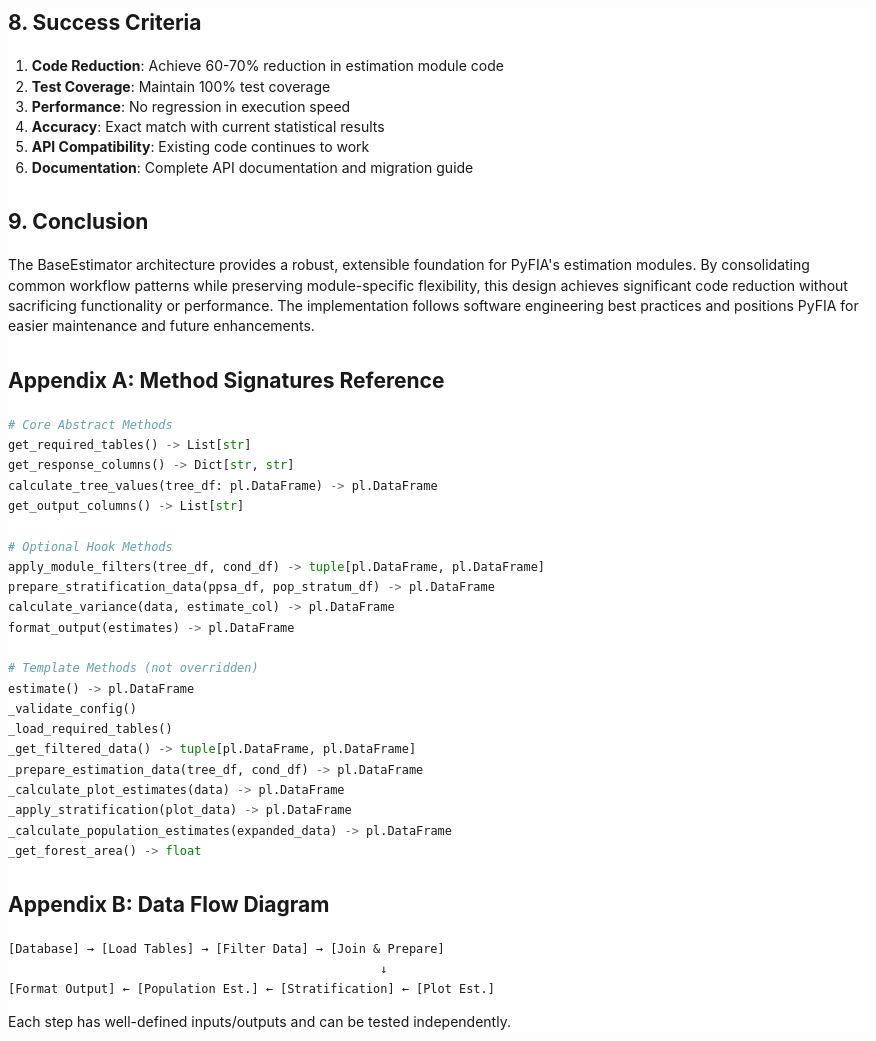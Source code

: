 ## 8. Success Criteria

1. **Code Reduction**: Achieve 60-70% reduction in estimation module code
2. **Test Coverage**: Maintain 100% test coverage
3. **Performance**: No regression in execution speed
4. **Accuracy**: Exact match with current statistical results
5. **API Compatibility**: Existing code continues to work
6. **Documentation**: Complete API documentation and migration guide

## 9. Conclusion

The BaseEstimator architecture provides a robust, extensible foundation for PyFIA's estimation modules. By consolidating common workflow patterns while preserving module-specific flexibility, this design achieves significant code reduction without sacrificing functionality or performance. The implementation follows software engineering best practices and positions PyFIA for easier maintenance and future enhancements.

## Appendix A: Method Signatures Reference

```python
# Core Abstract Methods
get_required_tables() -> List[str]
get_response_columns() -> Dict[str, str]
calculate_tree_values(tree_df: pl.DataFrame) -> pl.DataFrame
get_output_columns() -> List[str]

# Optional Hook Methods
apply_module_filters(tree_df, cond_df) -> tuple[pl.DataFrame, pl.DataFrame]
prepare_stratification_data(ppsa_df, pop_stratum_df) -> pl.DataFrame
calculate_variance(data, estimate_col) -> pl.DataFrame
format_output(estimates) -> pl.DataFrame

# Template Methods (not overridden)
estimate() -> pl.DataFrame
_validate_config()
_load_required_tables()
_get_filtered_data() -> tuple[pl.DataFrame, pl.DataFrame]
_prepare_estimation_data(tree_df, cond_df) -> pl.DataFrame
_calculate_plot_estimates(data) -> pl.DataFrame
_apply_stratification(plot_data) -> pl.DataFrame
_calculate_population_estimates(expanded_data) -> pl.DataFrame
_get_forest_area() -> float
```

## Appendix B: Data Flow Diagram

```
[Database] → [Load Tables] → [Filter Data] → [Join & Prepare]
                                                    ↓
[Format Output] ← [Population Est.] ← [Stratification] ← [Plot Est.]
```

Each step has well-defined inputs/outputs and can be tested independently.